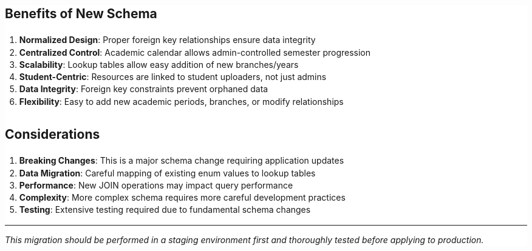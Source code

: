 
## Benefits of New Schema

1. **Normalized Design**: Proper foreign key relationships ensure data integrity
2. **Centralized Control**: Academic calendar allows admin-controlled semester progression
3. **Scalability**: Lookup tables allow easy addition of new branches/years
4. **Student-Centric**: Resources are linked to student uploaders, not just admins
5. **Data Integrity**: Foreign key constraints prevent orphaned data
6. **Flexibility**: Easy to add new academic periods, branches, or modify relationships

## Considerations

1. **Breaking Changes**: This is a major schema change requiring application updates
2. **Data Migration**: Careful mapping of existing enum values to lookup tables
3. **Performance**: New JOIN operations may impact query performance
4. **Complexity**: More complex schema requires more careful development practices
5. **Testing**: Extensive testing required due to fundamental schema changes

---

*This migration should be performed in a staging environment first and thoroughly tested before applying to production.*
